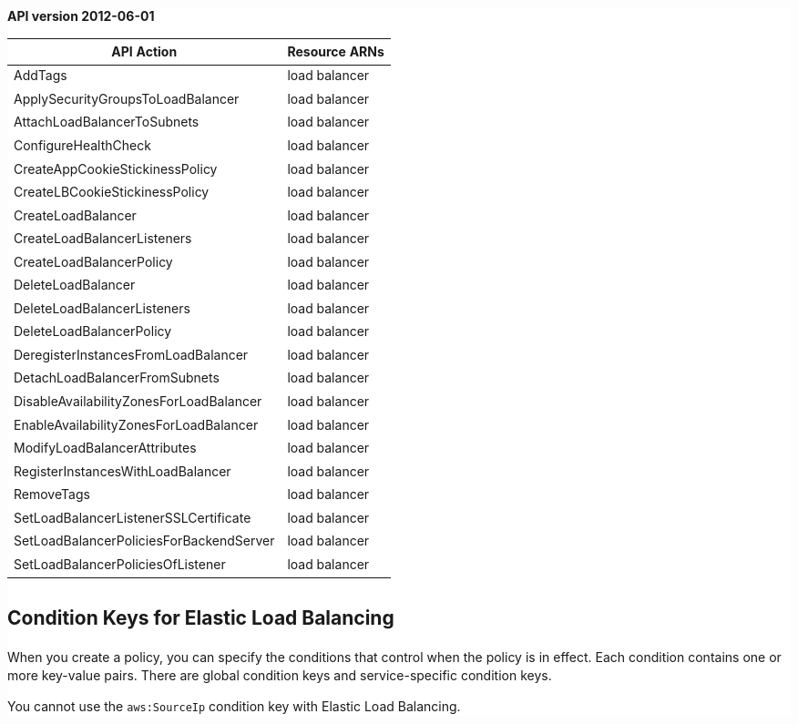 
**API version 2012\-06\-01**  

| API Action | Resource ARNs | 
| --- | --- | 
| AddTags | load balancer | 
| ApplySecurityGroupsToLoadBalancer | load balancer | 
| AttachLoadBalancerToSubnets | load balancer | 
| ConfigureHealthCheck | load balancer | 
| CreateAppCookieStickinessPolicy | load balancer | 
| CreateLBCookieStickinessPolicy | load balancer | 
| CreateLoadBalancer | load balancer | 
| CreateLoadBalancerListeners | load balancer | 
| CreateLoadBalancerPolicy | load balancer | 
| DeleteLoadBalancer | load balancer | 
| DeleteLoadBalancerListeners | load balancer | 
| DeleteLoadBalancerPolicy | load balancer | 
| DeregisterInstancesFromLoadBalancer | load balancer | 
| DetachLoadBalancerFromSubnets | load balancer | 
| DisableAvailabilityZonesForLoadBalancer | load balancer | 
| EnableAvailabilityZonesForLoadBalancer | load balancer | 
| ModifyLoadBalancerAttributes | load balancer | 
| RegisterInstancesWithLoadBalancer | load balancer | 
| RemoveTags | load balancer | 
| SetLoadBalancerListenerSSLCertificate | load balancer | 
| SetLoadBalancerPoliciesForBackendServer | load balancer | 
| SetLoadBalancerPoliciesOfListener | load balancer | 

## Condition Keys for Elastic Load Balancing<a name="elb-condition-keys"></a>

When you create a policy, you can specify the conditions that control when the policy is in effect\. Each condition contains one or more key\-value pairs\. There are global condition keys and service\-specific condition keys\.

You cannot use the `aws:SourceIp` condition key with Elastic Load Balancing\.
